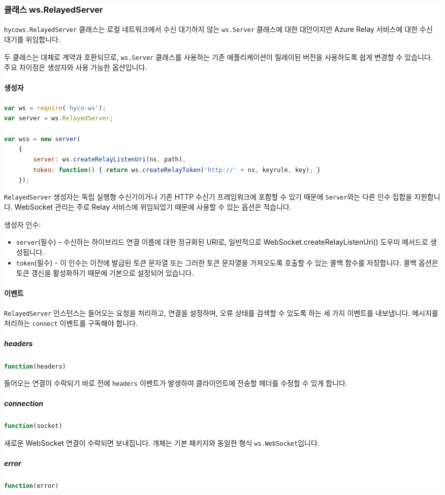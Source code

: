### <a name="class-wsrelayedserver"></a>클래스 ws.RelayedServer

`hycows.RelayedServer` 클래스는 로컬 네트워크에서 수신 대기하지 않는 `ws.Server` 클래스에 대한 대안이지만 Azure Relay 서비스에 대한 수신 대기를 위임합니다.

두 클래스는 대체로 계약과 호환되므로, `ws.Server` 클래스를 사용하는 기존 애플리케이션이 릴레이된 버전을 사용하도록 쉽게 변경할 수 있습니다. 주요 차이점은 생성자와 사용 가능한 옵션입니다.

#### <a name="constructor"></a>생성자  

```JavaScript 
var ws = require('hyco-ws');
var server = ws.RelayedServer;

var wss = new server(
    {
        server: ws.createRelayListenUri(ns, path),
        token: function() { return ws.createRelayToken('http://' + ns, keyrule, key); }
    });
```

`RelayedServer` 생성자는 독립 실행형 수신기이거나 기존 HTTP 수신기 프레임워크에 포함할 수 있기 때문에 `Server`와는 다른 인수 집합을 지원합니다. WebSocket 관리는 주로 Relay 서비스에 위임되었기 때문에 사용할 수 있는 옵션은 적습니다.

생성자 인수:

- `server`(필수) - 수신하는 하이브리드 연결 이름에 대한 정규화된 URI로, 일반적으로 WebSocket.createRelayListenUri() 도우미 메서드로 생성됩니다.
- `token`(필수) - 이 인수는 이전에 발급된 토큰 문자열 또는 그러한 토큰 문자열을 가져오도록 호출할 수 있는 콜백 함수를 저장합니다. 콜백 옵션은 토큰 갱신을 활성화하기 때문에 기본으로 설정되어 있습니다.

#### <a name="events"></a>이벤트

`RelayedServer` 인스턴스는 들어오는 요청을 처리하고, 연결을 설정하며, 오류 상태를 검색할 수 있도록 하는 세 가지 이벤트를 내보냅니다. 메시지를 처리하는 `connect` 이벤트를 구독해야 합니다. 

##### <a name="headers"></a>headers

```JavaScript 
function(headers)
```

들어오는 연결이 수락되기 바로 전에 `headers` 이벤트가 발생하여 클라이언트에 전송할 헤더를 수정할 수 있게 합니다. 

##### <a name="connection"></a>connection

```JavaScript
function(socket)
```

새로운 WebSocket 연결이 수락되면 보내집니다. 개체는 기본 패키지와 동일한 형식 `ws.WebSocket`입니다.


##### <a name="error"></a>error

```JavaScript
function(error)
```
